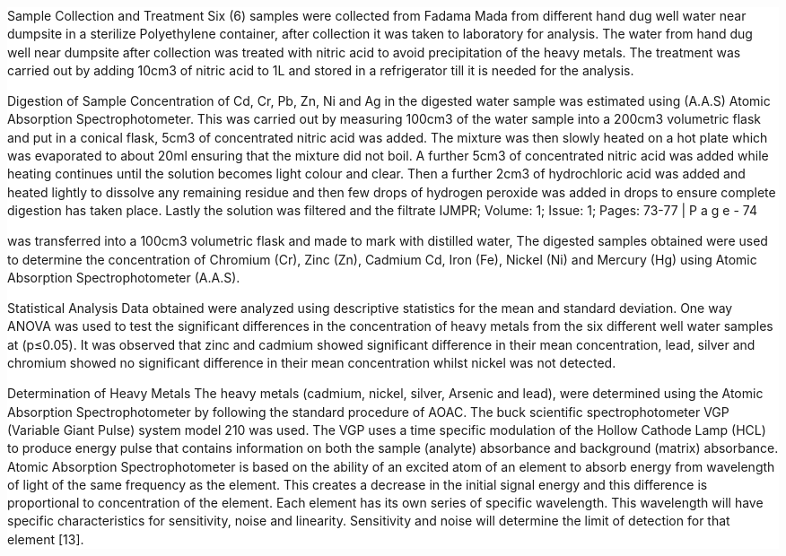 Sample Collection and Treatment 
Six (6) samples were collected from Fadama Mada from different hand dug well water near dumpsite in a sterilize 
Polyethylene container, after collection it was taken to laboratory for analysis. The water from hand dug well near 
dumpsite after collection was treated with nitric acid to avoid precipitation of the heavy metals. The treatment  was 
carried out by adding 10cm3 of nitric acid to 1L and stored in a refrigerator till it is needed for the analysis. 
 
Digestion of Sample 
Concentration  of  Cd,  Cr,  Pb,  Zn,  Ni  and  Ag  in  the  digested  water  sample  was  estimated  using  (A.A.S)  Atomic 
Absorption Spectrophotometer. This was carried out by measuring 100cm3 of the water sample into a 200cm3 volumetric 
flask and put in a conical flask, 5cm3 of concentrated nitric acid was added. The mixture was then slowly heated on a hot 
plate which was evaporated to about 20ml ensuring that the mixture did not boil. A further 5cm3 of concentrated nitric 
acid  was  added  while  heating  continues  until  the  solution  becomes  light  colour  and clear.  Then  a  further  2cm3  of 
hydrochloric acid was added and heated lightly to dissolve any remaining residue and then few drops of hydrogen 
peroxide was added in drops to ensure complete digestion has taken place. Lastly the solution was filtered and the filtrate 
IJMPR; Volume: 1; Issue: 1; Pages: 73-77          | P a g e - 74 

was transferred into a 100cm3 volumetric flask and made to mark with distilled water, The digested samples obtained 
were  used  to  determine  the concentration  of  Chromium (Cr),  Zinc  (Zn),  Cadmium  Cd,  Iron (Fe),  Nickel  (Ni)  and 
Mercury (Hg) using Atomic Absorption Spectrophotometer (A.A.S). 
 
Statistical Analysis 
Data obtained were analyzed using descriptive statistics for the mean and standard deviation. One  way ANOVA was 
used to test the significant differences in the concentration of heavy metals from the six different well water samples at 
(p≤0.05). It was observed that zinc and cadmium showed significant difference in their mean concentration, lead, silver 
and chromium showed no significant difference in their mean concentration whilst nickel was not detected. 
 
Determination of Heavy Metals 
The  heavy  metals  (cadmium,  nickel,  silver,  Arsenic  and  lead),  were  determined  using  the  Atomic  Absorption 
Spectrophotometer by following the standard procedure of AOAC. The buck scientific spectrophotometer VGP (Variable 
Giant Pulse) system model 210 was used. The VGP uses a time specific modulation of the Hollow Cathode Lamp (HCL) 
to produce energy pulse that contains information on both the sample (analyte) absorbance and background (matrix) 
absorbance. Atomic Absorption Spectrophotometer is based on the ability of an excited atom of an element to absorb 
energy from wavelength of light of the same frequency as the element. This creates a decrease in the initial signal energy 
and  this  difference  is  proportional  to  concentration  of  the  element.  Each  element  has  its  own  series  of  specific 
wavelength. This wavelength will have specific characteristics for sensitivity, noise and linearity. Sensitivity and noise 
will determine the limit of detection for that element [13]. 
 